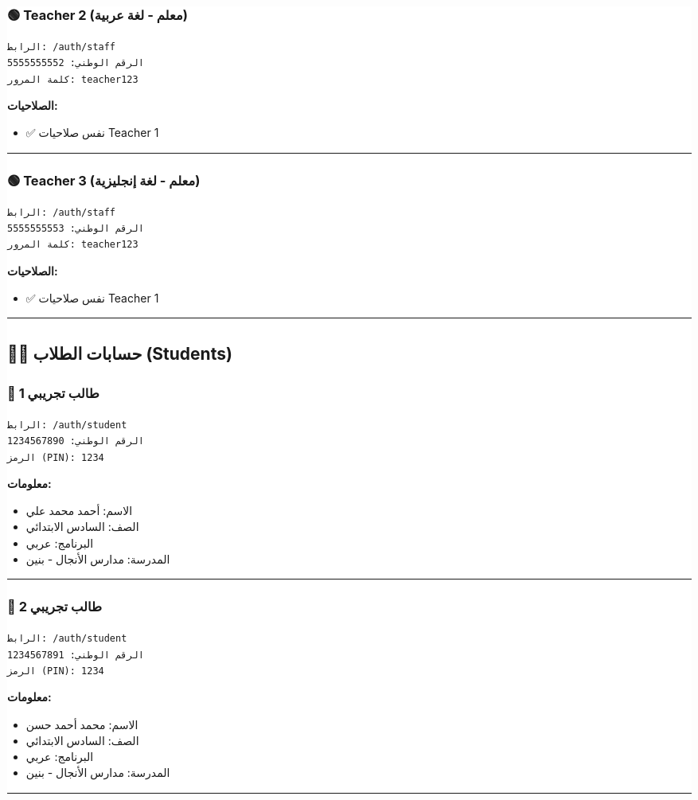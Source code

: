 
### **🟢 Teacher 2 (معلم - لغة عربية)**
```
الرابط: /auth/staff
الرقم الوطني: 5555555552
كلمة المرور: teacher123
```
**الصلاحيات:**
- ✅ نفس صلاحيات Teacher 1

---

### **🟢 Teacher 3 (معلم - لغة إنجليزية)**
```
الرابط: /auth/staff
الرقم الوطني: 5555555553
كلمة المرور: teacher123
```
**الصلاحيات:**
- ✅ نفس صلاحيات Teacher 1

---

## 👨‍🎓 **حسابات الطلاب (Students)**

### **📘 طالب تجريبي 1**
```
الرابط: /auth/student
الرقم الوطني: 1234567890
الرمز (PIN): 1234
```
**معلومات:**
- الاسم: أحمد محمد علي
- الصف: السادس الابتدائي
- البرنامج: عربي
- المدرسة: مدارس الأنجال - بنين

---

### **📘 طالب تجريبي 2**
```
الرابط: /auth/student
الرقم الوطني: 1234567891
الرمز (PIN): 1234
```
**معلومات:**
- الاسم: محمد أحمد حسن
- الصف: السادس الابتدائي
- البرنامج: عربي
- المدرسة: مدارس الأنجال - بنين

---

